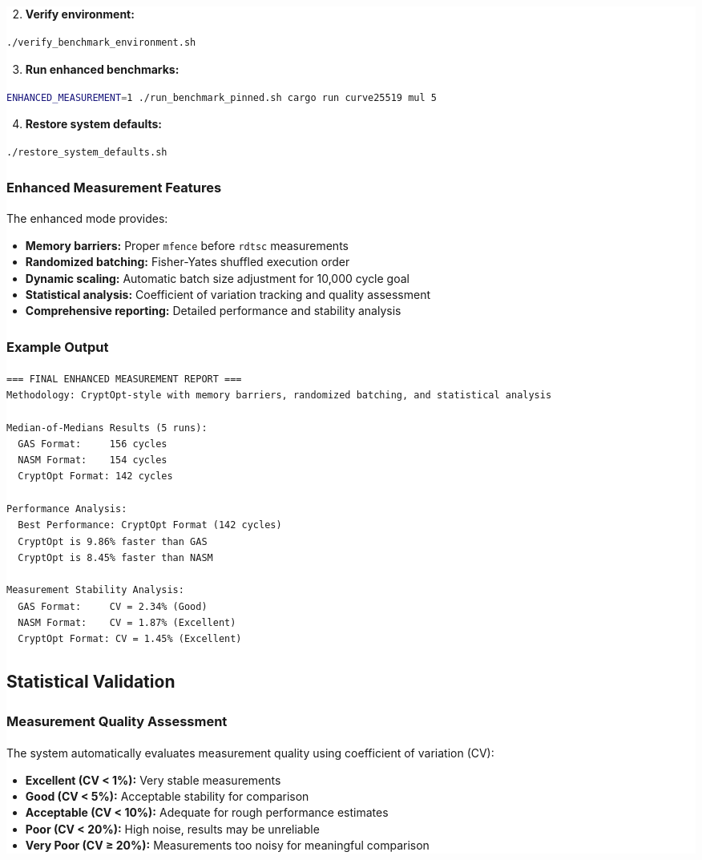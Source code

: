 2. **Verify environment:**
```bash
./verify_benchmark_environment.sh
```

3. **Run enhanced benchmarks:**
```bash
ENHANCED_MEASUREMENT=1 ./run_benchmark_pinned.sh cargo run curve25519 mul 5
```

4. **Restore system defaults:**
```bash
./restore_system_defaults.sh
```

### Enhanced Measurement Features

The enhanced mode provides:

- **Memory barriers:** Proper `mfence` before `rdtsc` measurements
- **Randomized batching:** Fisher-Yates shuffled execution order
- **Dynamic scaling:** Automatic batch size adjustment for 10,000 cycle goal
- **Statistical analysis:** Coefficient of variation tracking and quality assessment
- **Comprehensive reporting:** Detailed performance and stability analysis

### Example Output

```
=== FINAL ENHANCED MEASUREMENT REPORT ===
Methodology: CryptOpt-style with memory barriers, randomized batching, and statistical analysis

Median-of-Medians Results (5 runs):
  GAS Format:     156 cycles
  NASM Format:    154 cycles  
  CryptOpt Format: 142 cycles

Performance Analysis:
  Best Performance: CryptOpt Format (142 cycles)
  CryptOpt is 9.86% faster than GAS
  CryptOpt is 8.45% faster than NASM

Measurement Stability Analysis:
  GAS Format:     CV = 2.34% (Good)
  NASM Format:    CV = 1.87% (Excellent)
  CryptOpt Format: CV = 1.45% (Excellent)
```

## Statistical Validation

### Measurement Quality Assessment

The system automatically evaluates measurement quality using coefficient of variation (CV):

- **Excellent (CV < 1%):** Very stable measurements
- **Good (CV < 5%):** Acceptable stability for comparison
- **Acceptable (CV < 10%):** Adequate for rough performance estimates
- **Poor (CV < 20%):** High noise, results may be unreliable
- **Very Poor (CV ≥ 20%):** Measurements too noisy for meaningful comparison
